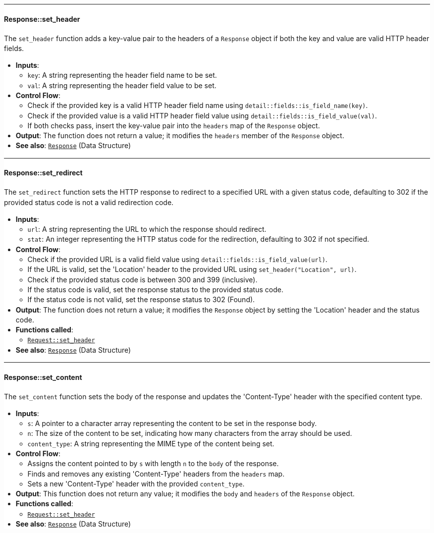 
---
#### Response::set\_header
The `set_header` function adds a key-value pair to the headers of a `Response` object if both the key and value are valid HTTP header fields.
- **Inputs**:
    - `key`: A string representing the header field name to be set.
    - `val`: A string representing the header field value to be set.
- **Control Flow**:
    - Check if the provided key is a valid HTTP header field name using `detail::fields::is_field_name(key)`.
    - Check if the provided value is a valid HTTP header field value using `detail::fields::is_field_value(val)`.
    - If both checks pass, insert the key-value pair into the `headers` map of the `Response` object.
- **Output**: The function does not return a value; it modifies the `headers` member of the `Response` object.
- **See also**: [`Response`](#Response)  (Data Structure)


---
#### Response::set\_redirect
The `set_redirect` function sets the HTTP response to redirect to a specified URL with a given status code, defaulting to 302 if the provided status code is not a valid redirection code.
- **Inputs**:
    - `url`: A string representing the URL to which the response should redirect.
    - `stat`: An integer representing the HTTP status code for the redirection, defaulting to 302 if not specified.
- **Control Flow**:
    - Check if the provided URL is a valid field value using `detail::fields::is_field_value(url)`.
    - If the URL is valid, set the 'Location' header to the provided URL using `set_header("Location", url)`.
    - Check if the provided status code is between 300 and 399 (inclusive).
    - If the status code is valid, set the response status to the provided status code.
    - If the status code is not valid, set the response status to 302 (Found).
- **Output**: The function does not return a value; it modifies the `Response` object by setting the 'Location' header and the status code.
- **Functions called**:
    - [`Request::set_header`](#Requestset_header)
- **See also**: [`Response`](#Response)  (Data Structure)


---
#### Response::set\_content
The `set_content` function sets the body of the response and updates the 'Content-Type' header with the specified content type.
- **Inputs**:
    - `s`: A pointer to a character array representing the content to be set in the response body.
    - `n`: The size of the content to be set, indicating how many characters from the array should be used.
    - `content_type`: A string representing the MIME type of the content being set.
- **Control Flow**:
    - Assigns the content pointed to by `s` with length `n` to the `body` of the response.
    - Finds and removes any existing 'Content-Type' headers from the `headers` map.
    - Sets a new 'Content-Type' header with the provided `content_type`.
- **Output**: This function does not return any value; it modifies the `body` and `headers` of the `Response` object.
- **Functions called**:
    - [`Request::set_header`](#Requestset_header)
- **See also**: [`Response`](#Response)  (Data Structure)
